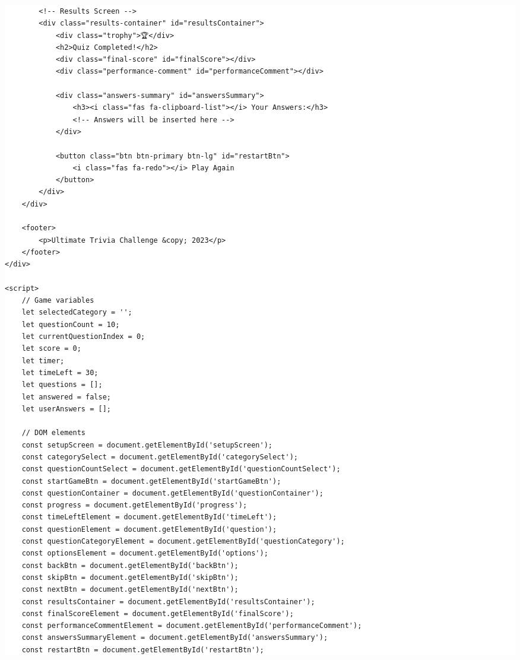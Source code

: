             <!-- Results Screen -->
            <div class="results-container" id="resultsContainer">
                <div class="trophy">🏆</div>
                <h2>Quiz Completed!</h2>
                <div class="final-score" id="finalScore"></div>
                <div class="performance-comment" id="performanceComment"></div>
                
                <div class="answers-summary" id="answersSummary">
                    <h3><i class="fas fa-clipboard-list"></i> Your Answers:</h3>
                    <!-- Answers will be inserted here -->
                </div>
                
                <button class="btn btn-primary btn-lg" id="restartBtn">
                    <i class="fas fa-redo"></i> Play Again
                </button>
            </div>
        </div>

        <footer>
            <p>Ultimate Trivia Challenge &copy; 2023</p>
        </footer>
    </div>

    <script>
        // Game variables
        let selectedCategory = '';
        let questionCount = 10;
        let currentQuestionIndex = 0;
        let score = 0;
        let timer;
        let timeLeft = 30;
        let questions = [];
        let answered = false;
        let userAnswers = [];

        // DOM elements
        const setupScreen = document.getElementById('setupScreen');
        const categorySelect = document.getElementById('categorySelect');
        const questionCountSelect = document.getElementById('questionCountSelect');
        const startGameBtn = document.getElementById('startGameBtn');
        const questionContainer = document.getElementById('questionContainer');
        const progress = document.getElementById('progress');
        const timeLeftElement = document.getElementById('timeLeft');
        const questionElement = document.getElementById('question');
        const questionCategoryElement = document.getElementById('questionCategory');
        const optionsElement = document.getElementById('options');
        const backBtn = document.getElementById('backBtn');
        const skipBtn = document.getElementById('skipBtn');
        const nextBtn = document.getElementById('nextBtn');
        const resultsContainer = document.getElementById('resultsContainer');
        const finalScoreElement = document.getElementById('finalScore');
        const performanceCommentElement = document.getElementById('performanceComment');
        const answersSummaryElement = document.getElementById('answersSummary');
        const restartBtn = document.getElementById('restartBtn');
